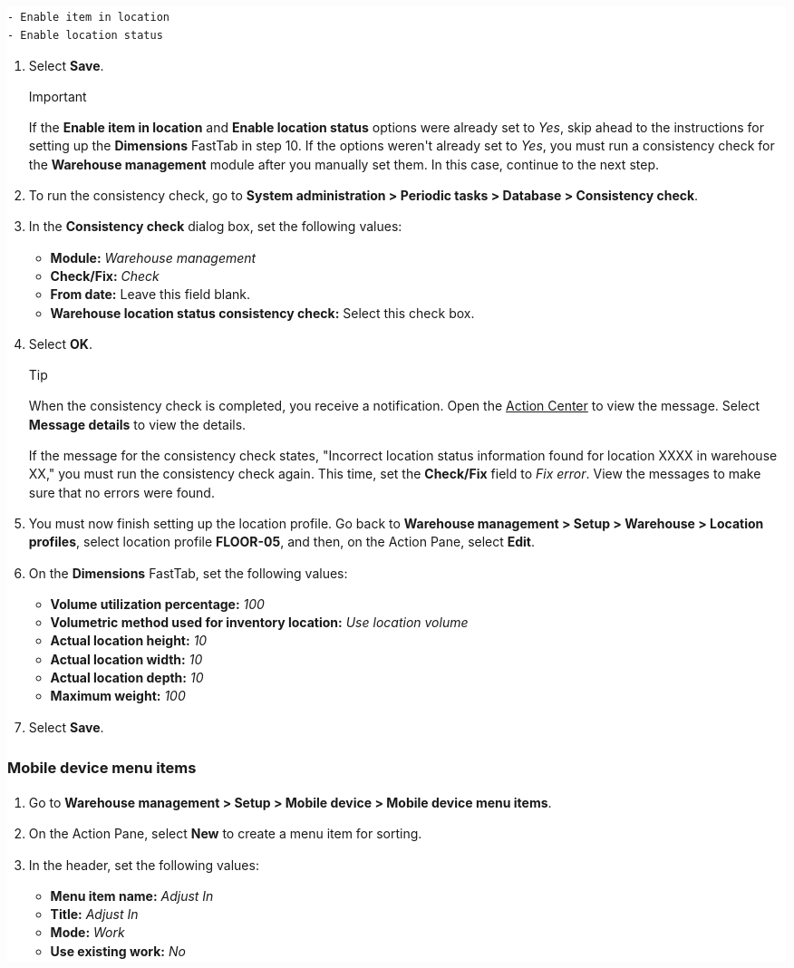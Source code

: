     - Enable item in location
    - Enable location status

1. Select **Save**.

    > [!IMPORTANT]
    > If the **Enable item in location** and **Enable location status** options were already set to *Yes*, skip ahead to the instructions for setting up the **Dimensions** FastTab in step 10. If the options weren't already set to *Yes*, you must run a consistency check for the **Warehouse management** module after you manually set them. In this case, continue to the next step.

1. To run the consistency check, go to **System administration \> Periodic tasks \> Database \> Consistency check**.
1. In the **Consistency check** dialog box, set the following values:

    - **Module:** *Warehouse management*
    - **Check/Fix:** *Check*
    - **From date:** Leave this field blank.
    - **Warehouse location status consistency check:** Select this check box.

1. Select **OK**.

    > [!TIP]
    > When the consistency check is completed, you receive a notification. Open the [Action Center](../../fin-ops-core/fin-ops/get-started/user-interface-elements.md#notifications) to view the message. Select **Message details** to view the details.
    >
    > If the message for the consistency check states, "Incorrect location status information found for location XXXX in warehouse XX," you must run the consistency check again. This time, set the **Check/Fix** field to *Fix error*. View the messages to make sure that no errors were found.

1. You must now finish setting up the location profile. Go back to **Warehouse management \> Setup \> Warehouse \> Location profiles**, select location profile **FLOOR-05**, and then, on the Action Pane, select **Edit**.
1. On the **Dimensions** FastTab, set the following values:

    - **Volume utilization percentage:** *100*
    - **Volumetric method used for inventory location:** *Use location volume*
    - **Actual location height:** *10*
    - **Actual location width:** *10*
    - **Actual location depth:** *10*
    - **Maximum weight:** *100*

1. Select **Save**.

### Mobile device menu items

1. Go to **Warehouse management \> Setup \> Mobile device \> Mobile device menu items**.
1. On the Action Pane, select **New** to create a menu item for sorting.
1. In the header, set the following values:

    - **Menu item name:** *Adjust In*
    - **Title:** *Adjust In*
    - **Mode:** *Work*
    - **Use existing work:** *No*

